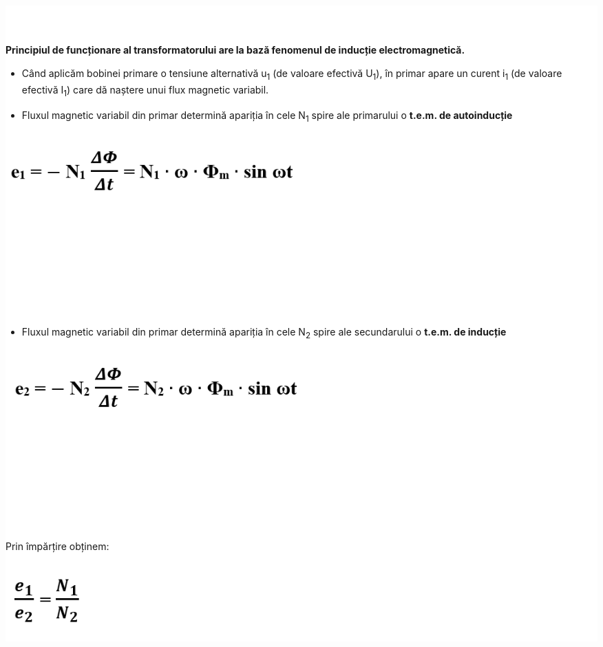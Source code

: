 



</div>


<br></br>






<div class="alert alert--primary" role="alert">


**Principiul de funcționare al transformatorului are la bază fenomenul de inducție electromagnetică.**


- Când aplicăm bobinei primare o tensiune alternativă u<sub>1</sub> (de valoare efectivă U<sub>1</sub>), în primar apare un curent i<sub>1</sub> (de valoare efectivă I<sub>1</sub>) care dă naștere unui flux magnetic variabil.


- Fluxul magnetic variabil din primar determină apariția în cele N<sub>1</sub> spire ale primarului o **t.e.m. de autoinducție**


<Img className="img-responsive4" src="fizica/clasa10/capitolul3/III-9-2-constructia-si-principiul-de-functionare-al-transformatorului-poza2-formula-tensiunii-electromotoare-de-autoinductie-din-primarul-transformatorului.png" width="1000" height="108" lazy={false} />

<br></br>
<br></br>

<br></br>

- Fluxul magnetic variabil din primar determină apariția în cele N<sub>2</sub> spire ale secundarului o **t.e.m. de inducție**



<Img className="img-responsive4" src="fizica/clasa10/capitolul3/III-9-2-constructia-si-principiul-de-functionare-al-transformatorului-poza3-formula-tensiunii-electromotoare-de-inductie-din-secundarul-transformatorului.png" width="1000" height="105" lazy={false} />

<br></br>
<br></br>

<br></br>

Prin împărțire obținem:



<Img className="img-responsive4" src="fizica/clasa10/capitolul3/III-9-2-constructia-si-principiul-de-functionare-al-transformatorului-poza4-raportul-tensiunilor-electromotoare-din-primarul-si-secundarul-transformatorului.png" width="1000" height="108" lazy={false} />
